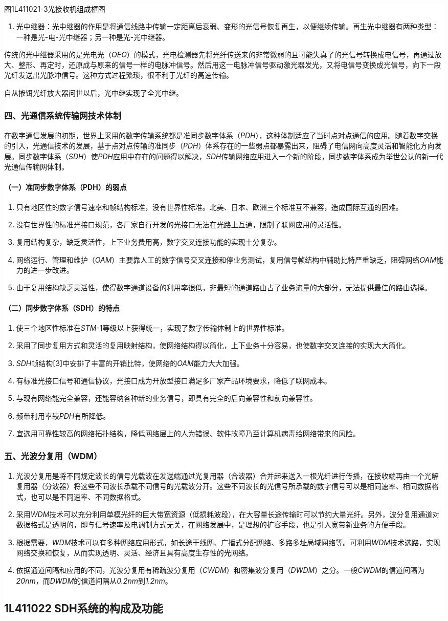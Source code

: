 图1L411021-3光接收机组成框图

1.  光中继器：光中继器的作用是将通信线路中传输一定距离后衰弱、变形的光信号恢复再生，以便继续传输。再生光中继器有两种类型：一种是光-电-光中继器；另一种是光-光中继器。

传统的光中继器采用的是光电光（*OEO*）的模式，光电检测器先将光纤传送来的非常微弱的且可能失真了的光信号转换成电信号，再通过放大、整形、再定时，还原成与原来的信号一样的电脉冲信号。然后用这一电脉冲信号驱动激光器发光，又将电信号变换成光信号，向下一段光纤发送出光脉冲信号。这种方式过程繁琐，很不利于光纤的高速传输。

自从掺饵光纤放大器问世以后，光中继实现了全光中继。

### 四、光通信系统传输网技术体制

在数字通信发展的初期，世界上采用的数字传输系统都是准同步数字体系（*PDH*），这种体制适应了当时点对点通信的应用。随着数字交换的引入，光通信技术的发展，基于点对点传输的准同步（*PDH*）体系存在的一些弱点都暴露出来，阻碍了电信网向高度灵活和智能化方向发展。同步数字体系（*SDH*）使*PDH*应用中存在的问题得以解决，*SDH*传输网络应用进入一个新的阶段，同步数字体系成为举世公认的新一代光通信传输网体制。

#### （一）准同步数字体系（PDH）的弱点

1.  只有地区性的数字信号速率和帧结构标准，没有世界性标准。北美、日本、欧洲三个标准互不兼容，造成国际互通的困难。

2.  没有世界性的标准光接口规范，各厂家自行开发的光接口无法在光路上互通，限制了联网应用的灵活性。

3.  复用结构复杂，缺乏灵活性，上下业务费用高，数字交叉连接功能的实现十分复杂。

4.  网络运行、管理和维护（*OAM*）主要靠人工的数字信号交叉连接和停业务测试，复用信号帧结构中辅助比特严重缺乏，阻碍网络*OAM*能力的进一步改进。

5.  由于复用结构缺乏灵活性，使得数字通道设备的利用率很低，非最短的通道路由占了业务流量的大部分，无法提供最佳的路由选择。

#### （二）同步数字体系（SDH）的特点

1.  使三个地区性标准在*STM*-1等级以上获得统一，实现了数字传输体制上的世界性标准。

2.  采用了同步复用方式和灵活的复用映射结构，使网络结构得以简化，上下业务十分容易，也使数字交叉连接的实现大大简化。

3.  *SDH*帧结构[3]中安排了丰富的开销比特，使网络的*OAM*能力大大加强。

4.  有标准光接口信号和通信协议，光接口成为开放型接口满足多厂家产品环境要求，降低了联网成本。

5.  与现有网络能完全兼容，还能容纳各种新的业务信号，即具有完全的后向兼容性和前向兼容性。

6.  频带利用率较*PDH*有所降低。

7.  宜选用可靠性较高的网络拓扑结构，降低网络层上的人为错误、软件故障乃至计算机病毒给网络带来的风险。

### 五、光波分复用（WDM）

1.  光波分复用是将不同规定波长的信号光载波在发送端通过光复用器（合波器）合并起来送入一根光纤进行传播，在接收端再由一个光解复用器（分波器）将这些不同波长承载不同信号的光载波分开。这些不同波长的光信号所承载的数字信号可以是相同速率、相同数据格式，也可以是不同速率、不同数据格式。

2.  采用*WDM*技术可以充分利用单模光纤的巨大带宽资源（低损耗波段），在大容量长途传输时可以节约大量光纤。另外，波分复用通道对数据格式是透明的，即与信号速率及电调制方式无关，在网络发展中，是理想的扩容手段，也是引入宽带新业务的方便手段。

3.  根据需要，*WDM*技术可以有多种网络应用形式，如长途干线网、广播式分配网络、多路多址局域网络等。可利用*WDM*技术选路，实现网络交换和恢复，从而实现透明、灵活、经济且具有高度生存性的光网络。

4.  依据通道间隔和应用的不同，光波分复用有稀疏波分复用（*CWDM*）和密集波分复用（*DWDM*）之分。一般*CWDM*的信道间隔为*20nm*，而*DWDM*的信道间隔从*0.2nm*到*1.2nm*。

1L411022 SDH系统的构成及功能
----------------------------
